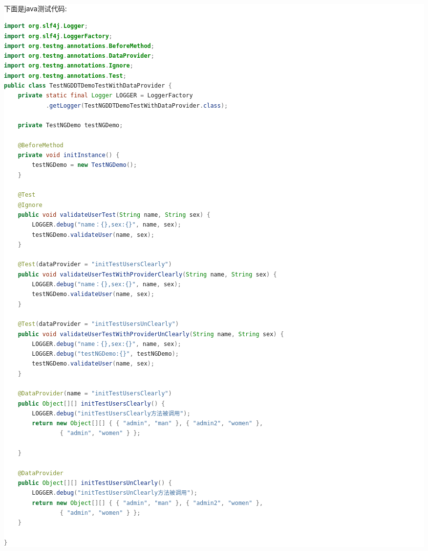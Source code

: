 下面是java测试代码:

```java
import org.slf4j.Logger;
import org.slf4j.LoggerFactory;
import org.testng.annotations.BeforeMethod;
import org.testng.annotations.DataProvider;
import org.testng.annotations.Ignore;
import org.testng.annotations.Test;
public class TestNGDDTDemoTestWithDataProvider {
	private static final Logger LOGGER = LoggerFactory
	        .getLogger(TestNGDDTDemoTestWithDataProvider.class);

	private TestNGDemo testNGDemo;

	@BeforeMethod
	private void initInstance() {
		testNGDemo = new TestNGDemo();
	}

	@Test
	@Ignore
	public void validateUserTest(String name, String sex) {
		LOGGER.debug("name：{},sex:{}", name, sex);
		testNGDemo.validateUser(name, sex);
	}

	@Test(dataProvider = "initTestUsersClearly")
	public void validateUserTestWithProviderClearly(String name, String sex) {
		LOGGER.debug("name：{},sex:{}", name, sex);
		testNGDemo.validateUser(name, sex);
	}

	@Test(dataProvider = "initTestUsersUnClearly")
	public void validateUserTestWithProviderUnClearly(String name, String sex) {
		LOGGER.debug("name：{},sex:{}", name, sex);
		LOGGER.debug("testNGDemo:{}", testNGDemo);
		testNGDemo.validateUser(name, sex);
	}

	@DataProvider(name = "initTestUsersClearly")
	public Object[][] initTestUsersClearly() {
		LOGGER.debug("initTestUsersClearly方法被调用");
		return new Object[][] { { "admin", "man" }, { "admin2", "women" },
		        { "admin", "women" } };

	}

	@DataProvider
	public Object[][] initTestUsersUnClearly() {
		LOGGER.debug("initTestUsersUnClearly方法被调用");
		return new Object[][] { { "admin", "man" }, { "admin2", "women" },
		        { "admin", "women" } };
	}

}

```
